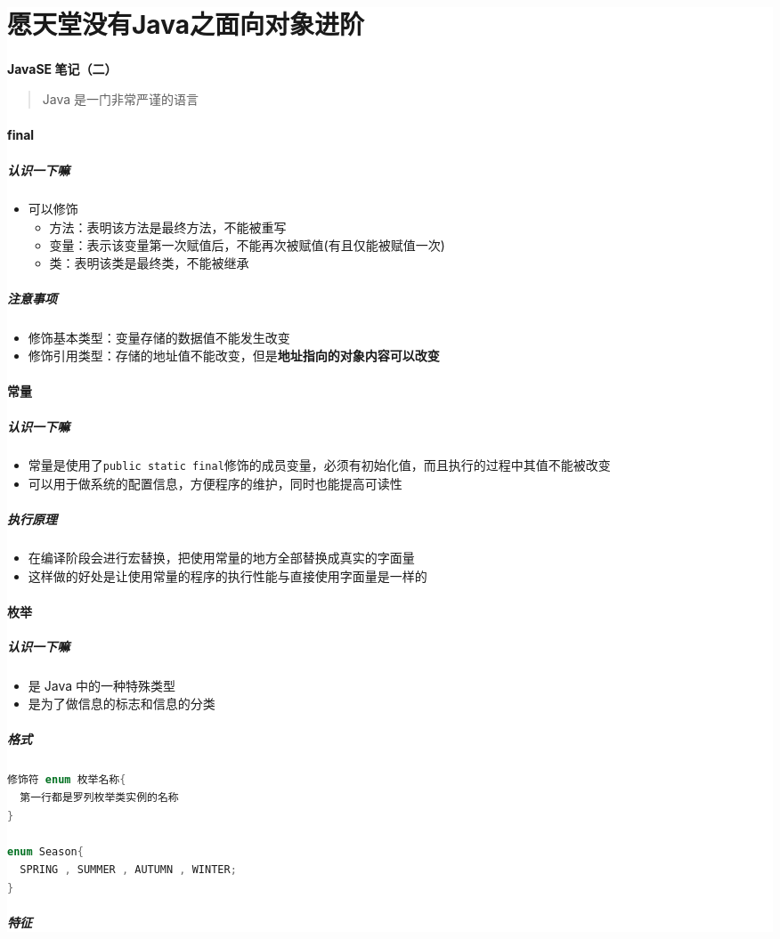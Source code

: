 # 愿天堂没有Java之面向对象进阶


**JavaSE 笔记（二）**



> Java 是一门非常严谨的语言

#### final

##### 认识一下嘛

- 可以修饰
  - 方法：表明该方法是最终方法，不能被重写
  - 变量：表示该变量第一次赋值后，不能再次被赋值(有且仅能被赋值一次)
  - 类：表明该类是最终类，不能被继承

##### 注意事项

- 修饰基本类型：变量存储的数据值不能发生改变
- 修饰引用类型：存储的地址值不能改变，但是**地址指向的对象内容可以改变**

#### 常量

##### 认识一下嘛

- 常量是使用了`public static final`修饰的成员变量，必须有初始化值，而且执行的过程中其值不能被改变
- 可以用于做系统的配置信息，方便程序的维护，同时也能提高可读性

##### 执行原理

- 在编译阶段会进行宏替换，把使用常量的地方全部替换成真实的字面量
- 这样做的好处是让使用常量的程序的执行性能与直接使用字面量是一样的

#### 枚举

##### 认识一下嘛

- 是 Java 中的一种特殊类型
- 是为了做信息的标志和信息的分类

##### 格式

```java
修饰符 enum 枚举名称{
  第一行都是罗列枚举类实例的名称
}

enum Season{
  SPRING , SUMMER , AUTUMN , WINTER;
}
```

##### 特征
